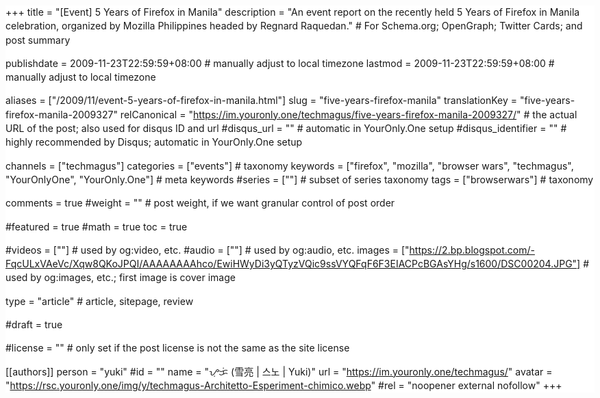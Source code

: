 +++
title = "[Event] 5 Years of Firefox in Manila"
description = "An event report on the recently held 5 Years of Firefox in Manila celebration, organized by Mozilla Philippines headed by Regnard Raquedan."                                                    # For Schema.org; OpenGraph; Twitter Cards; and post summary

publishdate = 2009-11-23T22:59:59+08:00                                        # manually adjust to local timezone
lastmod = 2009-11-23T22:59:59+08:00                                        # manually adjust to local timezone

aliases = ["/2009/11/event-5-years-of-firefox-in-manila.html"]
slug = "five-years-firefox-manila"
translationKey = "five-years-firefox-manila-2009327"
relCanonical = "https://im.youronly.one/techmagus/five-years-firefox-manila-2009327/"                                                   # the actual URL of the post; also used for disqus ID and url
#disqus_url = ""                                                    # automatic in YourOnly.One setup
#disqus_identifier = ""                                             # highly recommended by Disqus; automatic in YourOnly.One setup

channels = ["techmagus"]
categories = ["events"]                                                   # taxonomy
keywords = ["firefox", "mozilla", "browser wars", "techmagus", "YourOnlyOne", "YourOnly.One"]                                                     # meta keywords
#series = [""]                                                       # subset of series taxonomy
tags = ["browserwars"]                                                         # taxonomy

comments = true
#weight = ""                                                        # post weight, if we want granular control of post order

#featured = true
#math = true
toc = true

#videos = [""]                                                       # used by og:video, etc.
#audio = [""]                                                        # used by og:audio, etc.
images = ["https://2.bp.blogspot.com/-FqcULxVAeVc/Xqw8QKoJPQI/AAAAAAAAhco/EwiHWyDi3yQTyzVQic9ssVYQFqF6F3EIACPcBGAsYHg/s1600/DSC00204.JPG"]                                                       # used by og:images, etc.; first image is cover image

type = "article"                                                           # article, sitepage, review

#draft = true

#license = ""                                                       # only set if the post license is not the same as the site license

[[authors]]
  person = "yuki"
  #id = ""
  name = "ᜌᜓᜃᜒ (雪亮 | 스노 | Yuki)"
  url = "https://im.youronly.one/techmagus/"
  avatar = "https://rsc.youronly.one/img/y/techmagus-Architetto-Esperiment-chimico.webp"
  #rel = "noopener external nofollow"
+++
